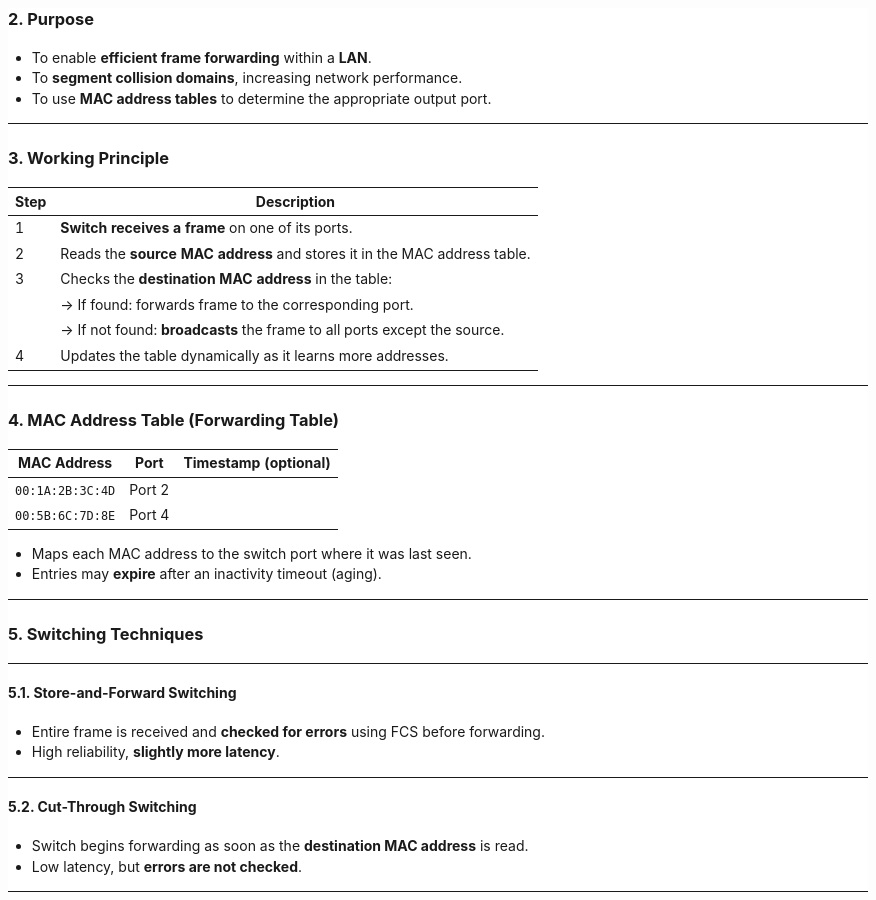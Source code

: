 
### **2. Purpose**

* To enable **efficient frame forwarding** within a **LAN**.
* To **segment collision domains**, increasing network performance.
* To use **MAC address tables** to determine the appropriate output port.

---

### **3. Working Principle**

| Step | Description                                                              |
| ---- | ------------------------------------------------------------------------ |
| 1    | **Switch receives a frame** on one of its ports.                         |
| 2    | Reads the **source MAC address** and stores it in the MAC address table. |
| 3    | Checks the **destination MAC address** in the table:                     |
|      | → If found: forwards frame to the corresponding port.                    |
|      | → If not found: **broadcasts** the frame to all ports except the source. |
| 4    | Updates the table dynamically as it learns more addresses.               |

---

### **4. MAC Address Table (Forwarding Table)**

| MAC Address      | Port   | Timestamp (optional) |
| ---------------- | ------ | -------------------- |
| `00:1A:2B:3C:4D` | Port 2 |                      |
| `00:5B:6C:7D:8E` | Port 4 |                      |

* Maps each MAC address to the switch port where it was last seen.
* Entries may **expire** after an inactivity timeout (aging).

---

### **5. Switching Techniques**

---

#### **5.1. Store-and-Forward Switching**

* Entire frame is received and **checked for errors** using FCS before forwarding.
* High reliability, **slightly more latency**.

---

#### **5.2. Cut-Through Switching**

* Switch begins forwarding as soon as the **destination MAC address** is read.
* Low latency, but **errors are not checked**.

---